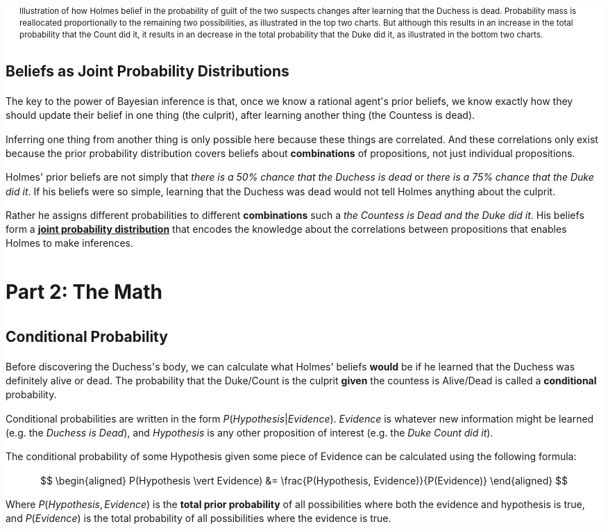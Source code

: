 <div style="font-size: smaller; padding-left: 20px; margin-bottom: 20px;">Illustration of how Holmes belief in the probability of guilt of the two suspects changes after learning that the Duchess is dead. Probability mass is reallocated proportionally to the remaining two possibilities, as illustrated in the top two charts. But although this results in an increase in the total probability that the Count did it, it results in an decrease in the total probability that the Duke did it, as illustrated in the bottom two charts.</div>



## Beliefs as Joint Probability Distributions 

The key to the power of Bayesian inference is that, once we know a rational agent's prior beliefs, we know exactly how they should update their belief in one thing (the culprit), after learning another thing (the Countess is dead).

Inferring one thing from another thing is only possible here because these things are correlated. And these correlations only exist because the prior probability distribution covers beliefs about **combinations** of propositions, not just individual propositions. 

Holmes' prior beliefs are not simply that *there is a 50% chance that the Duchess is dead* or *there is a 75% chance that the Duke did it*. If his beliefs were so simple, learning that the Duchess was dead would not tell Holmes anything about the culprit.

Rather he assigns different probabilities to different **combinations** such a *the Countess is Dead and the Duke did it*. His beliefs form a [**joint probability distribution**](https://en.wikipedia.org/wiki/Joint_probability_distribution) that encodes the knowledge about the correlations between propositions that enables Holmes to make inferences.



# Part 2: The Math

## Conditional Probability

Before discovering the Duchess's body, we can calculate what Holmes' beliefs **would** be if he learned that the Duchess was definitely alive or dead. The probability that the Duke/Count is the culprit **given** the countess is Alive/Dead is called a **conditional** probability.

Conditional probabilities are written in the form $P(Hypothesis \vert Evidence)$. $Evidence$ is whatever new information might be learned (e.g. the *Duchess is Dead*), and $Hypothesis$ is any other proposition of interest (e.g. the *Duke Count did it*).

The conditional probability of some Hypothesis given some piece of Evidence can be calculated using the following formula:

$$
\begin{aligned}
    P(Hypothesis \vert Evidence) &= \frac{P(Hypothesis, Evidence)}{P(Evidence)}
\end{aligned}
$$

Where $P(Hypothesis, Evidence)$ is the **total prior probability** of all possibilities where both the evidence and hypothesis is true, and $P(Evidence)$ is the total probability of all possibilities where the evidence is true.
